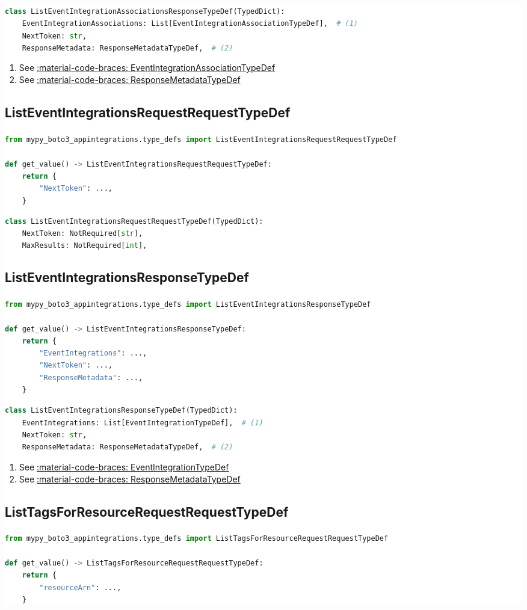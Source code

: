 ```python title="Definition"
class ListEventIntegrationAssociationsResponseTypeDef(TypedDict):
    EventIntegrationAssociations: List[EventIntegrationAssociationTypeDef],  # (1)
    NextToken: str,
    ResponseMetadata: ResponseMetadataTypeDef,  # (2)
```

1. See [:material-code-braces: EventIntegrationAssociationTypeDef](./type_defs.md#eventintegrationassociationtypedef) 
2. See [:material-code-braces: ResponseMetadataTypeDef](./type_defs.md#responsemetadatatypedef) 
## ListEventIntegrationsRequestRequestTypeDef

```python title="Usage Example"
from mypy_boto3_appintegrations.type_defs import ListEventIntegrationsRequestRequestTypeDef

def get_value() -> ListEventIntegrationsRequestRequestTypeDef:
    return {
        "NextToken": ...,
    }
```

```python title="Definition"
class ListEventIntegrationsRequestRequestTypeDef(TypedDict):
    NextToken: NotRequired[str],
    MaxResults: NotRequired[int],
```

## ListEventIntegrationsResponseTypeDef

```python title="Usage Example"
from mypy_boto3_appintegrations.type_defs import ListEventIntegrationsResponseTypeDef

def get_value() -> ListEventIntegrationsResponseTypeDef:
    return {
        "EventIntegrations": ...,
        "NextToken": ...,
        "ResponseMetadata": ...,
    }
```

```python title="Definition"
class ListEventIntegrationsResponseTypeDef(TypedDict):
    EventIntegrations: List[EventIntegrationTypeDef],  # (1)
    NextToken: str,
    ResponseMetadata: ResponseMetadataTypeDef,  # (2)
```

1. See [:material-code-braces: EventIntegrationTypeDef](./type_defs.md#eventintegrationtypedef) 
2. See [:material-code-braces: ResponseMetadataTypeDef](./type_defs.md#responsemetadatatypedef) 
## ListTagsForResourceRequestRequestTypeDef

```python title="Usage Example"
from mypy_boto3_appintegrations.type_defs import ListTagsForResourceRequestRequestTypeDef

def get_value() -> ListTagsForResourceRequestRequestTypeDef:
    return {
        "resourceArn": ...,
    }
```
